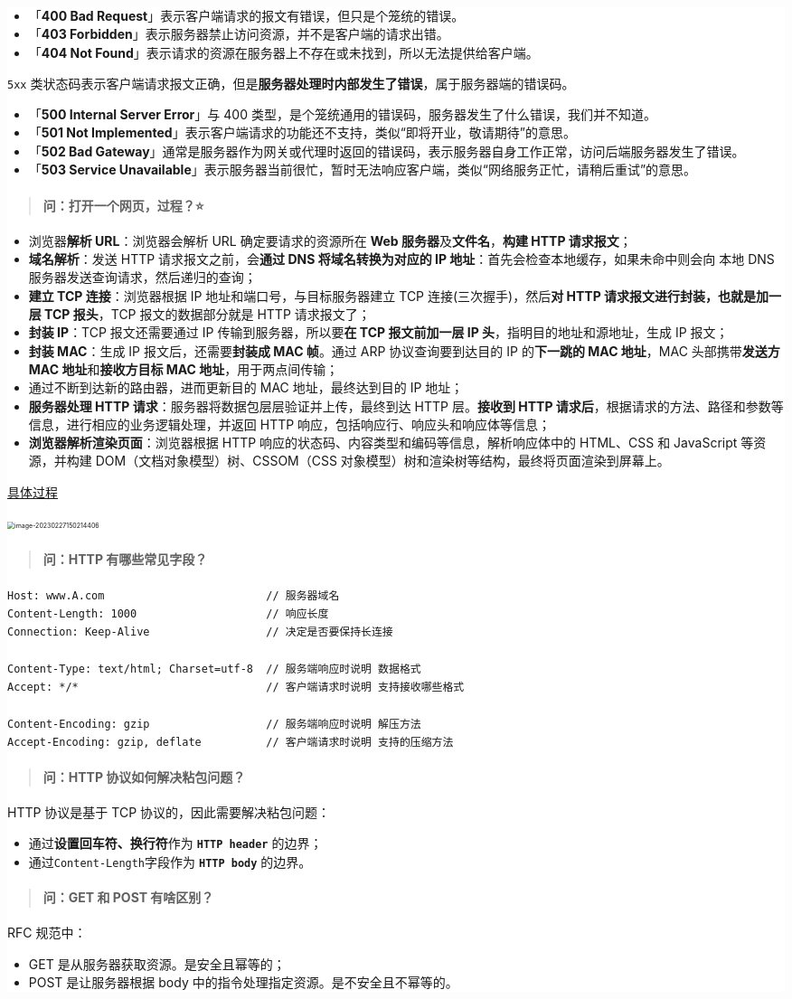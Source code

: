 - 「**400 Bad Request**」表示客户端请求的报文有错误，但只是个笼统的错误。
- 「**403 Forbidden**」表示服务器禁止访问资源，并不是客户端的请求出错。
- 「**404 Not Found**」表示请求的资源在服务器上不存在或未找到，所以无法提供给客户端。

`5xx` 类状态码表示客户端请求报文正确，但是**服务器处理时内部发生了错误**，属于服务器端的错误码。

- 「**500 Internal Server Error**」与 400 类型，是个笼统通用的错误码，服务器发生了什么错误，我们并不知道。
- 「**501 Not Implemented**」表示客户端请求的功能还不支持，类似“即将开业，敬请期待”的意思。
- 「**502 Bad Gateway**」通常是服务器作为网关或代理时返回的错误码，表示服务器自身工作正常，访问后端服务器发生了错误。
- 「**503 Service Unavailable**」表示服务器当前很忙，暂时无法响应客户端，类似“网络服务正忙，请稍后重试”的意思。

> #### 问：打开一个网页，过程？:star:

- 浏览器**解析 URL**：浏览器会解析 URL 确定要请求的资源所在 **Web 服务器**及**文件名**，**构建 HTTP 请求报文**；
- **域名解析**：发送 HTTP 请求报文之前，会**通过 DNS 将域名转换为对应的 IP 地址**：首先会检查本地缓存，如果未命中则会向 本地 DNS 服务器发送查询请求，然后递归的查询；
- **建立 TCP 连接**：浏览器根据 IP 地址和端口号，与目标服务器建立 TCP 连接(三次握手)，然后**对 HTTP 请求报文进行封装，也就是加一层 TCP 报头**，TCP 报文的数据部分就是 HTTP 请求报文了；
- **封装 IP**：TCP 报文还需要通过 IP 传输到服务器，所以要**在 TCP 报文前加一层 IP 头**，指明目的地址和源地址，生成 IP 报文；
- **封装 MAC**：生成 IP 报文后，还需要**封装成 MAC 帧**。通过 ARP 协议查询要到达目的 IP 的**下一跳的 MAC 地址**，MAC 头部携带**发送方 MAC 地址**和**接收方目标 MAC 地址**，用于两点间传输；
- 通过不断到达新的路由器，进而更新目的 MAC 地址，最终达到目的 IP 地址；
- **服务器处理 HTTP 请求**：服务器将数据包层层验证并上传，最终到达 HTTP 层。**接收到 HTTP 请求后**，根据请求的方法、路径和参数等信息，进行相应的业务逻辑处理，并返回 HTTP 响应，包括响应行、响应头和响应体等信息；
- **浏览器解析渲染页面**：浏览器根据 HTTP 响应的状态码、内容类型和编码等信息，解析响应体中的 HTML、CSS 和 JavaScript 等资源，并构建 DOM（文档对象模型）树、CSSOM（CSS 对象模型）树和渲染树等结构，最终将页面渲染到屏幕上。

[具体过程](https://xiaolincoding.com/network/1_base/what_happen_url.html#%E5%AD%A4%E5%8D%95%E5%B0%8F%E5%BC%9F-http)

<img src="https://chuyu-typora.oss-cn-hangzhou.aliyuncs.com/image/image-20230227150214406.png" alt="image-20230227150214406" style="zoom: 50%;" />

> #### 问：HTTP 有哪些常见字段？

```http
Host: www.A.com							// 服务器域名
Content-Length: 1000					// 响应长度
Connection: Keep-Alive					// 决定是否要保持长连接

Content-Type: text/html; Charset=utf-8	// 服务端响应时说明 数据格式
Accept: */*								// 客户端请求时说明 支持接收哪些格式

Content-Encoding: gzip					// 服务端响应时说明 解压方法
Accept-Encoding: gzip, deflate			// 客户端请求时说明 支持的压缩方法
```

> #### 问：HTTP 协议如何解决粘包问题？

HTTP 协议是基于 TCP 协议的，因此需要解决粘包问题：

- 通过**设置回车符、换行符**作为 **`HTTP header`** 的边界；
- 通过`Content-Length`字段作为 **`HTTP body`** 的边界。

> #### 问：GET 和 POST 有啥区别？

RFC 规范中：

- GET 是从服务器获取资源。是安全且幂等的；
- POST 是让服务器根据 body 中的指令处理指定资源。是不安全且不幂等的。

